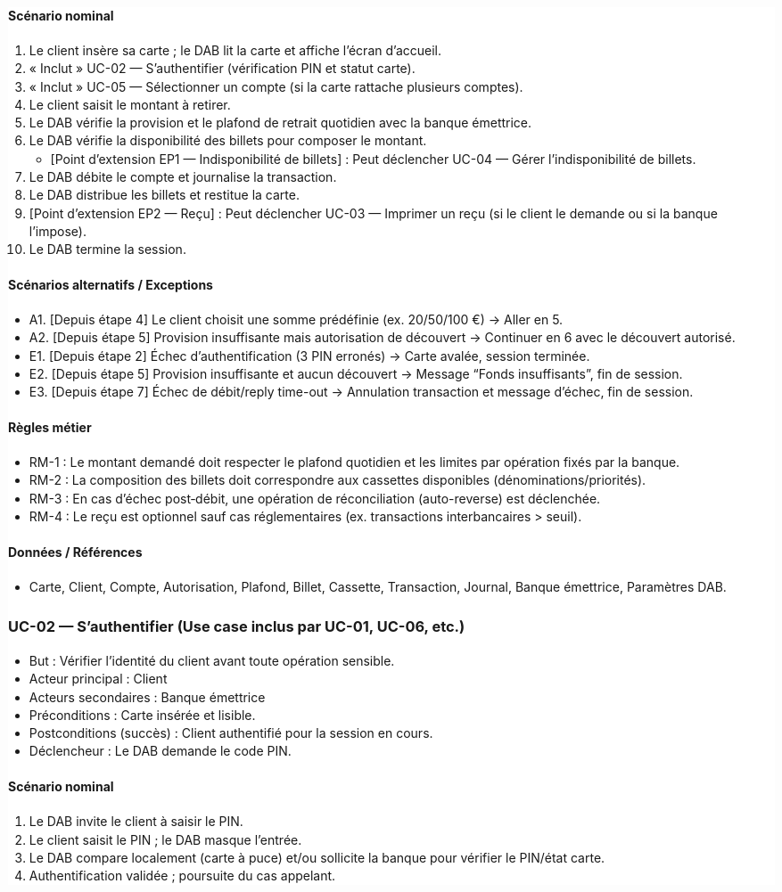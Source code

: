#### Scénario nominal
1. Le client insère sa carte ; le DAB lit la carte et affiche l’écran d’accueil.
2. « Inclut » UC-02 — S’authentifier (vérification PIN et statut carte).
3. « Inclut » UC-05 — Sélectionner un compte (si la carte rattache plusieurs comptes).
4. Le client saisit le montant à retirer.
5. Le DAB vérifie la provision et le plafond de retrait quotidien avec la banque émettrice.
6. Le DAB vérifie la disponibilité des billets pour composer le montant.
   - [Point d’extension EP1 — Indisponibilité de billets] : Peut déclencher UC-04 — Gérer l’indisponibilité de billets.
7. Le DAB débite le compte et journalise la transaction.
8. Le DAB distribue les billets et restitue la carte.
9. [Point d’extension EP2 — Reçu] : Peut déclencher UC-03 — Imprimer un reçu (si le client le demande ou si la banque l’impose).
10. Le DAB termine la session.

#### Scénarios alternatifs / Exceptions

- A1. [Depuis étape 4] Le client choisit une somme prédéfinie (ex. 20/50/100 €) → Aller en 5.
- A2. [Depuis étape 5] Provision insuffisante mais autorisation de découvert → Continuer en 6 avec le découvert autorisé.
- E1. [Depuis étape 2] Échec d’authentification (3 PIN erronés) → Carte avalée, session terminée.
- E2. [Depuis étape 5] Provision insuffisante et aucun découvert → Message “Fonds insuffisants”, fin de session.
- E3. [Depuis étape 7] Échec de débit/reply time-out → Annulation transaction et message d’échec, fin de session.

#### Règles métier
- RM-1 : Le montant demandé doit respecter le plafond quotidien et les limites par opération fixés par la banque.
- RM-2 : La composition des billets doit correspondre aux cassettes disponibles (dénominations/priorités).
- RM-3 : En cas d’échec post‑débit, une opération de réconciliation (auto-reverse) est déclenchée.
- RM-4 : Le reçu est optionnel sauf cas réglementaires (ex. transactions interbancaires > seuil).

#### Données / Références
- Carte, Client, Compte, Autorisation, Plafond, Billet, Cassette, Transaction, Journal, Banque émettrice, Paramètres DAB.



### UC-02 — S’authentifier  (Use case inclus par UC-01, UC-06, etc.)

- But : Vérifier l’identité du client avant toute opération sensible.
- Acteur principal : Client
- Acteurs secondaires : Banque émettrice
- Préconditions : Carte insérée et lisible.
- Postconditions (succès) : Client authentifié pour la session en cours.
- Déclencheur : Le DAB demande le code PIN.

#### Scénario nominal
1. Le DAB invite le client à saisir le PIN.
2. Le client saisit le PIN ; le DAB masque l’entrée.
3. Le DAB compare localement (carte à puce) et/ou sollicite la banque pour vérifier le PIN/état carte.
4. Authentification validée ; poursuite du cas appelant.
